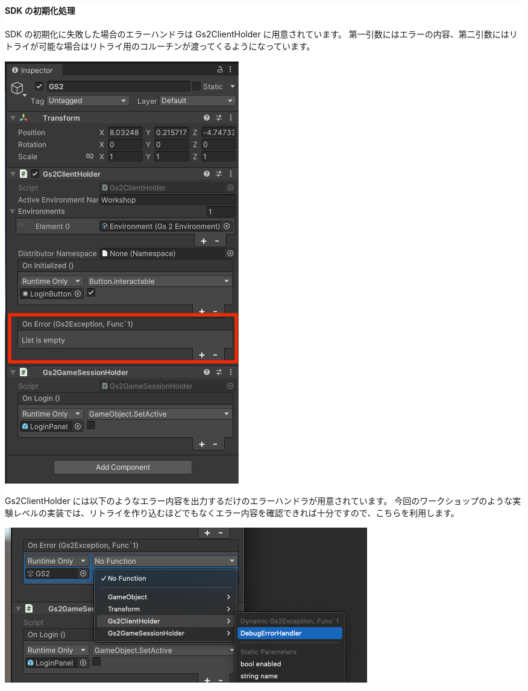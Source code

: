 #### SDK の初期化処理

SDK の初期化に失敗した場合のエラーハンドラは Gs2ClientHolder に用意されています。
第一引数にはエラーの内容、第二引数にはリトライが可能な場合はリトライ用のコルーチンが渡ってくるようになっています。

![img_30.png](img/img_30.png)

Gs2ClientHolder には以下のようなエラー内容を出力するだけのエラーハンドラが用意されています。
今回のワークショップのような実験レベルの実装では、リトライを作り込むほどでもなくエラー内容を確認できれば十分ですので、こちらを利用します。

![img_31.png](img/img_31.png)
